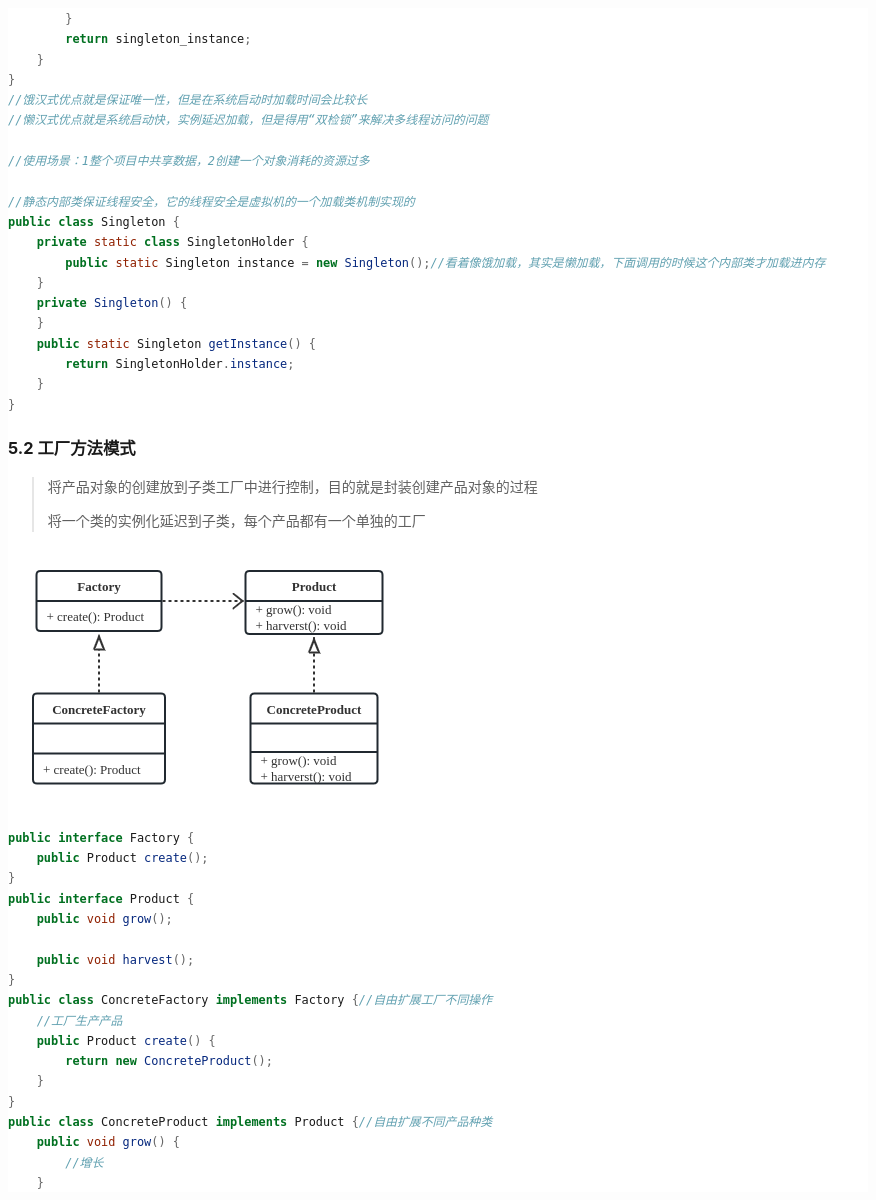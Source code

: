 ```java
        }
        return singleton_instance;
    }
}
//饿汉式优点就是保证唯一性，但是在系统启动时加载时间会比较长
//懒汉式优点就是系统启动快，实例延迟加载，但是得用“双检锁”来解决多线程访问的问题

//使用场景：1整个项目中共享数据，2创建一个对象消耗的资源过多

//静态内部类保证线程安全，它的线程安全是虚拟机的一个加载类机制实现的
public class Singleton {
    private static class SingletonHolder {
        public static Singleton instance = new Singleton();//看着像饿加载，其实是懒加载，下面调用的时候这个内部类才加载进内存
    }
    private Singleton() {
    }
    public static Singleton getInstance() {
        return SingletonHolder.instance;
    }
}
```



### 5.2 工厂方法模式

> 将产品对象的创建放到子类工厂中进行控制，目的就是封装创建产品对象的过程
>
> 将一个类的实例化延迟到子类，每个产品都有一个单独的工厂

![](../IMG/Factory.png)

```java
public interface Factory {
    public Product create();
}
public interface Product {
    public void grow();

    public void harvest();
}
public class ConcreteFactory implements Factory {//自由扩展工厂不同操作
    //工厂生产产品
    public Product create() {
        return new ConcreteProduct();
    }
}
public class ConcreteProduct implements Product {//自由扩展不同产品种类
    public void grow() {
        //增长
    }
```